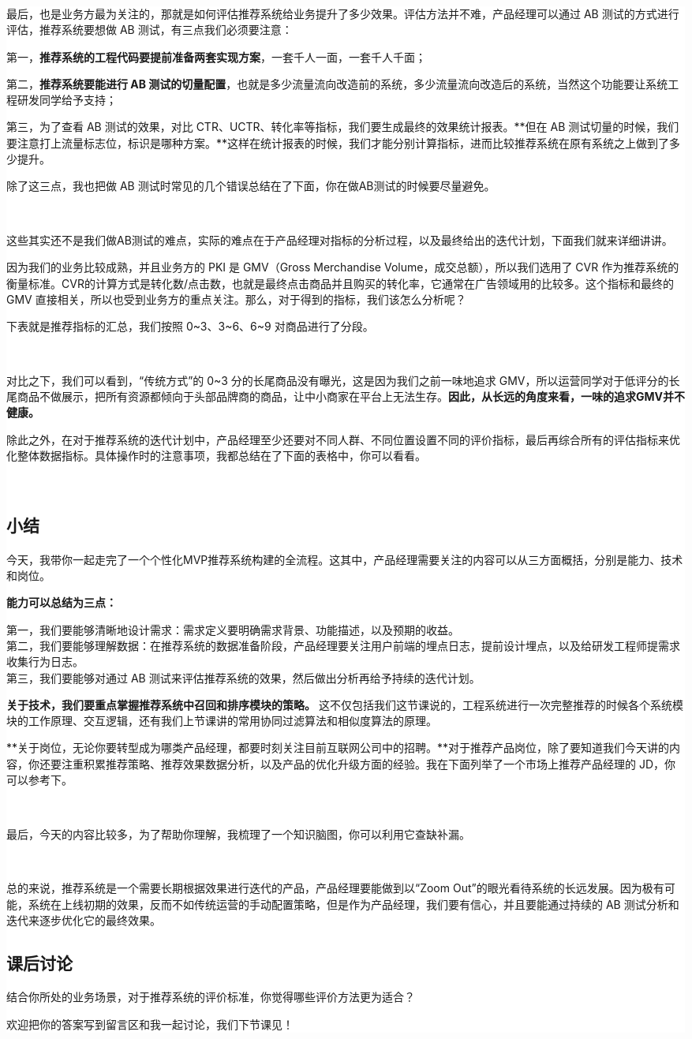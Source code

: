 最后，也是业务方最为关注的，那就是如何评估推荐系统给业务提升了多少效果。评估方法并不难，产品经理可以通过 AB 测试的方式进行评估，推荐系统要想做 AB 测试，有三点我们必须要注意：

第一，**推荐系统的工程代码要提前准备两套实现方案**，一套千人一面，一套千人千面；

第二，**推荐系统要能进行 AB 测试的切量配置**，也就是多少流量流向改造前的系统，多少流量流向改造后的系统，当然这个功能要让系统工程研发同学给予支持；

第三，为了查看 AB 测试的效果，对比 CTR、UCTR、转化率等指标，我们要生成最终的效果统计报表。**但在 AB 测试切量的时候，我们要注意打上流量标志位，标识是哪种方案。**这样在统计报表的时候，我们才能分别计算指标，进而比较推荐系统在原有系统之上做到了多少提升。

除了这三点，我也把做 AB 测试时常见的几个错误总结在了下面，你在做AB测试的时候要尽量避免。

<img src="https://static001.geekbang.org/resource/image/a8/4e/a85ca38599e44b275bfcc632cb94c74e.jpeg" alt="">

这些其实还不是我们做AB测试的难点，实际的难点在于产品经理对指标的分析过程，以及最终给出的迭代计划，下面我们就来详细讲讲。

因为我们的业务比较成熟，并且业务方的 PKI 是 GMV（Gross Merchandise Volume，成交总额），所以我们选用了 CVR 作为推荐系统的衡量标准。CVR的计算方式是转化数/点击数，也就是最终点击商品并且购买的转化率，它通常在广告领域用的比较多。这个指标和最终的 GMV 直接相关，所以也受到业务方的重点关注。那么，对于得到的指标，我们该怎么分析呢？

下表就是推荐指标的汇总，我们按照 0~3、3~6、6~9 对商品进行了分段。

<img src="https://static001.geekbang.org/resource/image/a8/ef/a89dc72627249a33f79d1452e8c291ef.jpeg" alt="">

对比之下，我们可以看到，“传统方式”的 0~3 分的长尾商品没有曝光，这是因为我们之前一味地追求 GMV，所以运营同学对于低评分的长尾商品不做展示，把所有资源都倾向于头部品牌商的商品，让中小商家在平台上无法生存。**因此，从长远的角度来看，一味的追求GMV并不健康。**

除此之外，在对于推荐系统的迭代计划中，产品经理至少还要对不同人群、不同位置设置不同的评价指标，最后再综合所有的评估指标来优化整体数据指标。具体操作时的注意事项，我都总结在了下面的表格中，你可以看看。

<img src="https://static001.geekbang.org/resource/image/5d/f4/5d5276ccd12c29684ef027a4d5fca3f4.jpeg" alt="">

## 小结

今天，我带你一起走完了一个个性化MVP推荐系统构建的全流程。这其中，产品经理需要关注的内容可以从三方面概括，分别是能力、技术和岗位。

**能力可以总结为三点：**

第一，我们要能够清晰地设计需求：需求定义要明确需求背景、功能描述，以及预期的收益。<br>
第二，我们要能够理解数据：在推荐系统的数据准备阶段，产品经理要关注用户前端的埋点日志，提前设计埋点，以及给研发工程师提需求收集行为日志。<br>
第三，我们要能够对通过 AB 测试来评估推荐系统的效果，然后做出分析再给予持续的迭代计划。

**关于技术，我们要重点掌握推荐系统中召回和排序模块的策略。** 这不仅包括我们这节课说的，工程系统进行一次完整推荐的时候各个系统模块的工作原理、交互逻辑，还有我们上节课讲的常用协同过滤算法和相似度算法的原理。

**关于岗位，无论你要转型成为哪类产品经理，都要时刻关注目前互联网公司中的招聘。**对于推荐产品岗位，除了要知道我们今天讲的内容，你还要注重积累推荐策略、推荐效果数据分析，以及产品的优化升级方面的经验。我在下面列举了一个市场上推荐产品经理的 JD，你可以参考下。

<img src="https://static001.geekbang.org/resource/image/53/71/53c9156e4aaf7cae45dec3c5db1d4371.jpg" alt="">

最后，今天的内容比较多，为了帮助你理解，我梳理了一个知识脑图，你可以利用它查缺补漏。

<img src="https://static001.geekbang.org/resource/image/f2/fd/f240b3737a516134d43aea6f7a9baafd.jpg" alt="">

总的来说，推荐系统是一个需要长期根据效果进行迭代的产品，产品经理要能做到以“Zoom Out”的眼光看待系统的长远发展。因为极有可能，系统在上线初期的效果，反而不如传统运营的手动配置策略，但是作为产品经理，我们要有信心，并且要能通过持续的 AB 测试分析和迭代来逐步优化它的最终效果。

## 课后讨论

结合你所处的业务场景，对于推荐系统的评价标准，你觉得哪些评价方法更为适合？

欢迎把你的答案写到留言区和我一起讨论，我们下节课见！
